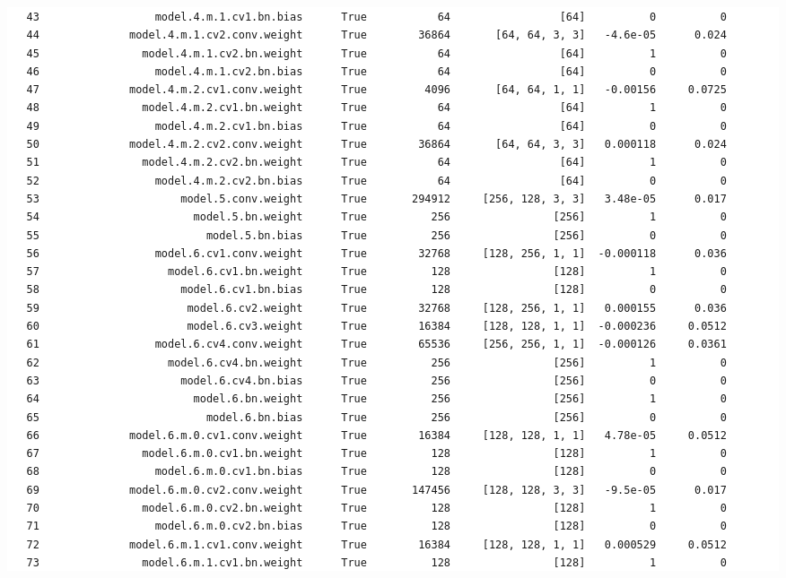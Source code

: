 ```
   43                  model.4.m.1.cv1.bn.bias      True           64                 [64]          0          0
   44              model.4.m.1.cv2.conv.weight      True        36864       [64, 64, 3, 3]   -4.6e-05      0.024
   45                model.4.m.1.cv2.bn.weight      True           64                 [64]          1          0
   46                  model.4.m.1.cv2.bn.bias      True           64                 [64]          0          0
   47              model.4.m.2.cv1.conv.weight      True         4096       [64, 64, 1, 1]   -0.00156     0.0725
   48                model.4.m.2.cv1.bn.weight      True           64                 [64]          1          0
   49                  model.4.m.2.cv1.bn.bias      True           64                 [64]          0          0
   50              model.4.m.2.cv2.conv.weight      True        36864       [64, 64, 3, 3]   0.000118      0.024
   51                model.4.m.2.cv2.bn.weight      True           64                 [64]          1          0
   52                  model.4.m.2.cv2.bn.bias      True           64                 [64]          0          0
   53                      model.5.conv.weight      True       294912     [256, 128, 3, 3]   3.48e-05      0.017
   54                        model.5.bn.weight      True          256                [256]          1          0
   55                          model.5.bn.bias      True          256                [256]          0          0
   56                  model.6.cv1.conv.weight      True        32768     [128, 256, 1, 1]  -0.000118      0.036
   57                    model.6.cv1.bn.weight      True          128                [128]          1          0
   58                      model.6.cv1.bn.bias      True          128                [128]          0          0
   59                       model.6.cv2.weight      True        32768     [128, 256, 1, 1]   0.000155      0.036
   60                       model.6.cv3.weight      True        16384     [128, 128, 1, 1]  -0.000236     0.0512
   61                  model.6.cv4.conv.weight      True        65536     [256, 256, 1, 1]  -0.000126     0.0361
   62                    model.6.cv4.bn.weight      True          256                [256]          1          0
   63                      model.6.cv4.bn.bias      True          256                [256]          0          0
   64                        model.6.bn.weight      True          256                [256]          1          0
   65                          model.6.bn.bias      True          256                [256]          0          0
   66              model.6.m.0.cv1.conv.weight      True        16384     [128, 128, 1, 1]   4.78e-05     0.0512
   67                model.6.m.0.cv1.bn.weight      True          128                [128]          1          0
   68                  model.6.m.0.cv1.bn.bias      True          128                [128]          0          0
   69              model.6.m.0.cv2.conv.weight      True       147456     [128, 128, 3, 3]   -9.5e-05      0.017
   70                model.6.m.0.cv2.bn.weight      True          128                [128]          1          0
   71                  model.6.m.0.cv2.bn.bias      True          128                [128]          0          0
   72              model.6.m.1.cv1.conv.weight      True        16384     [128, 128, 1, 1]   0.000529     0.0512
   73                model.6.m.1.cv1.bn.weight      True          128                [128]          1          0
```